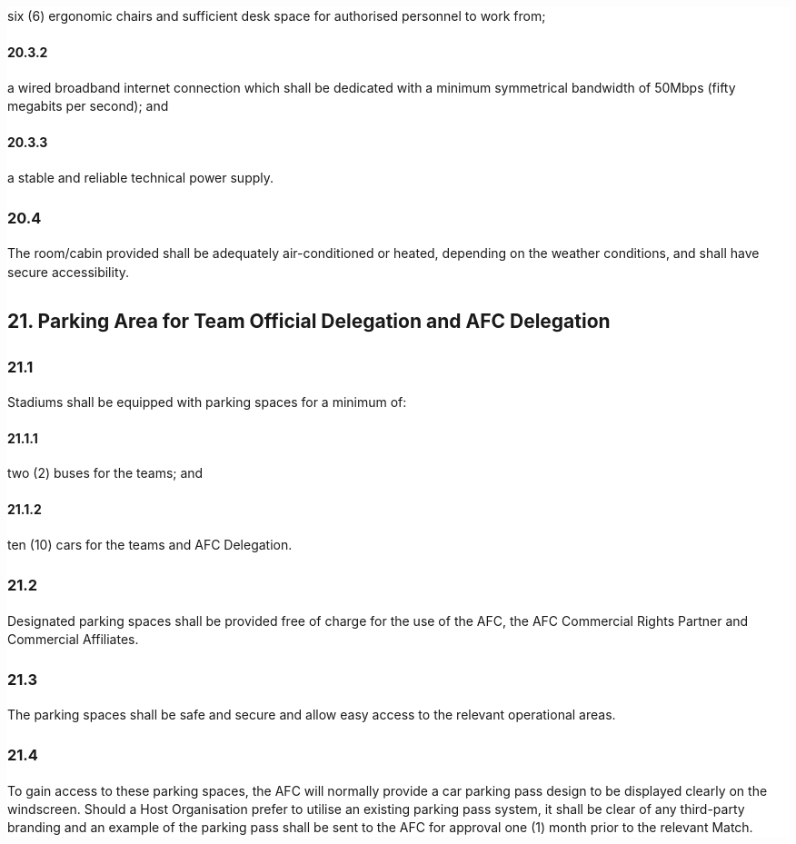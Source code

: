 six (6) ergonomic chairs and sufficient desk space for authorised personnel to work from;

#### 20.3.2

a wired broadband internet connection which shall be dedicated with a minimum symmetrical bandwidth of 50Mbps (fifty megabits per second); and

#### 20.3.3

a stable and reliable technical power supply.

### 20.4

The room/cabin provided shall be adequately air-conditioned or heated, depending on the weather conditions, and shall have secure accessibility.

## 21. Parking Area for Team Official Delegation and AFC Delegation

### 21.1

Stadiums shall be equipped with parking spaces for a minimum of:

#### 21.1.1

two (2) buses for the teams; and

#### 21.1.2

ten (10) cars for the teams and AFC Delegation.

### 21.2

Designated parking spaces shall be provided free of charge for the use of the AFC, the AFC Commercial Rights Partner and Commercial Affiliates.

### 21.3

The parking spaces shall be safe and secure and allow easy access to the relevant operational areas.

### 21.4

To gain access to these parking spaces, the AFC will normally provide a car parking pass design to be displayed clearly on the windscreen. Should a Host Organisation prefer to utilise an existing parking pass system, it shall be clear of any third-party branding and an example of the parking pass shall be sent to the AFC for approval one (1) month prior to the relevant Match.
